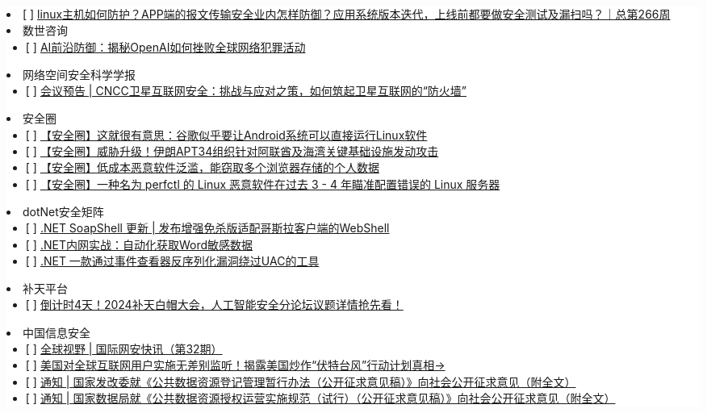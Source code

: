 <li>[ ] <a href="https://mp.weixin.qq.com/s?__biz=MzI2MjQ1NTA4MA==&mid=2247491535&idx=1&sn=e33448e598b34171723635693204fb84&chksm=ea4bb588dd3c3c9e095e95cfc647683de83dde44eea3fced7d620cf50b6d8c0315ec049e32c6&scene=58&subscene=0#rd">linux主机如何防护？APP端的报文传输安全业内怎样防御？应用系统版本迭代，上线前都要做安全测试及漏扫吗？｜总第266周</a></li>
</ul></li>
<li>数世咨询
<ul>
<li>[ ] <a href="https://mp.weixin.qq.com/s?__biz=MzkxNzA3MTgyNg==&mid=2247519395&idx=1&sn=8a9733e5c576df06773b6d1c6c644f76&chksm=c144fe1ef63377089237863da30cea62bdaa09adcbe8399e808d21833518e2f5f5634b07d6f6&scene=58&subscene=0#rd">AI前沿防御：揭秘OpenAI如何挫败全球网络犯罪活动</a></li>
</ul></li>
<li>网络空间安全科学学报
<ul>
<li>[ ] <a href="https://mp.weixin.qq.com/s?__biz=MzI0NjU2NDMwNQ==&mid=2247502497&idx=1&sn=ec5c2fb42ca1fa956f396df4b2ee950a&chksm=e9bfde1fdec85709501a31c4134203a85a4e3d997ebd61c04fe352e704df3fd8346d65387805&scene=58&subscene=0#rd">会议预告 | CNCC卫星互联网安全：挑战与应对之策，如何筑起卫星互联网的“防火墙”</a></li>
</ul></li>
<li>安全圈
<ul>
<li>[ ] <a href="https://mp.weixin.qq.com/s?__biz=MzIzMzE4NDU1OQ==&mid=2652065207&idx=1&sn=2483fecda412b57897dd5eaeca451bb2&chksm=f36e61f7c419e8e10e4736ff24a84340716e928688e4c23e957ca00f9097420f4f638d6ed427&scene=58&subscene=0#rd">【安全圈】这就很有意思：谷歌似乎要让Android系统可以直接运行Linux软件</a></li>
<li>[ ] <a href="https://mp.weixin.qq.com/s?__biz=MzIzMzE4NDU1OQ==&mid=2652065207&idx=2&sn=5d2a6ee8cad3c1a93fd0258350d9c10e&chksm=f36e61f7c419e8e16198b5842f83c4e50a87fc6d753fd51721b9b6f94fe5110bdf922327062e&scene=58&subscene=0#rd">【安全圈】威胁升级！伊朗APT34组织针对阿联酋及海湾关键基础设施发动攻击</a></li>
<li>[ ] <a href="https://mp.weixin.qq.com/s?__biz=MzIzMzE4NDU1OQ==&mid=2652065207&idx=3&sn=5d89471d200697e40710c3a07232eba7&chksm=f36e61f7c419e8e1fdafbc003a558fb38d81c13aa33f44924c31ae747de0cc821fab24d0b293&scene=58&subscene=0#rd">【安全圈】低成本恶意软件泛滥，能窃取多个浏览器存储的个人数据</a></li>
<li>[ ] <a href="https://mp.weixin.qq.com/s?__biz=MzIzMzE4NDU1OQ==&mid=2652065207&idx=4&sn=461cec5353ae7f3583dde92f719b667f&chksm=f36e61f7c419e8e1775062eeab2eaf3ee8fcd24f2acde0f36dc0d98247d87a50bb28f0ff15bb&scene=58&subscene=0#rd">【安全圈】一种名为 perfctl 的 Linux 恶意软件在过去 3 - 4 年瞄准配置错误的 Linux 服务器</a></li>
</ul></li>
<li>dotNet安全矩阵
<ul>
<li>[ ] <a href="https://mp.weixin.qq.com/s?__biz=MzUyOTc3NTQ5MA==&mid=2247495981&idx=1&sn=cd81efba1df2781a15b34e856cab3cdb&chksm=fa595fc0cd2ed6d614a50e981c45bdf9fe11c1b963c7c7bb2bf8071b546daa8c75d29d62d877&scene=58&subscene=0#rd">.NET SoapShell 更新 | 发布增强免杀版适配哥斯拉客户端的WebShell</a></li>
<li>[ ] <a href="https://mp.weixin.qq.com/s?__biz=MzUyOTc3NTQ5MA==&mid=2247495981&idx=2&sn=452d6aed0cefeef51033139cae11fe7f&chksm=fa595fc0cd2ed6d698eddfe8d3f5d20c62d02e686f5e6b8997f6a821b9b1336458e82a9c199c&scene=58&subscene=0#rd">.NET内网实战：自动化获取Word敏感数据</a></li>
<li>[ ] <a href="https://mp.weixin.qq.com/s?__biz=MzUyOTc3NTQ5MA==&mid=2247495981&idx=3&sn=aae5bd11f9ebc1214ffbe7e93d94fa74&chksm=fa595fc0cd2ed6d64f5a6be9228c74f8617998b5aae687ad56a15560e3fe625dd7ddc0f3f7c6&scene=58&subscene=0#rd">.NET 一款通过事件查看器反序列化漏洞绕过UAC的工具</a></li>
</ul></li>
<li>补天平台
<ul>
<li>[ ] <a href="https://mp.weixin.qq.com/s?__biz=MzI2NzY5MDI3NQ==&mid=2247505260&idx=1&sn=38df126b701a768586a542ce6f828961&chksm=eaf99d20dd8e14366a9d9a20d2ae37e03cb8a25d11c0eb8b61e104e1f0d2d9adb755af6dee11&scene=58&subscene=0#rd">倒计时4天！2024补天白帽大会，人工智能安全分论坛议题详情抢先看！</a></li>
</ul></li>
<li>中国信息安全
<ul>
<li>[ ] <a href="https://mp.weixin.qq.com/s?__biz=MzA5MzE5MDAzOA==&mid=2664227359&idx=1&sn=ecfc325fd04f954feb77ab4aabe7b40f&chksm=8b59e0e6bc2e69f0cd90771777dbee687a38885ca16dbc86603d4847ebfd6f1a0f4f46dbdf54&scene=58&subscene=0#rd">全球视野 | 国际网安快讯（第32期）</a></li>
<li>[ ] <a href="https://mp.weixin.qq.com/s?__biz=MzA5MzE5MDAzOA==&mid=2664227359&idx=2&sn=c7602e8c03d0c5f5f9b712f79d538b33&chksm=8b59e0e6bc2e69f0df1bbfcaa146c51f758e272c259e817e5617a9f19df7ad4ffd2f28b84190&scene=58&subscene=0#rd">美国对全球互联网用户实施无差别监听！揭露美国炒作“伏特台风”行动计划真相→</a></li>
<li>[ ] <a href="https://mp.weixin.qq.com/s?__biz=MzA5MzE5MDAzOA==&mid=2664227359&idx=3&sn=548ee6b3914077f76971d0db8fb96642&chksm=8b59e0e6bc2e69f0666c9fc69d4834089a710ed33c1334670e00340e460219e13c904c0a6f00&scene=58&subscene=0#rd">通知 | 国家发改委就《公共数据资源登记管理暂行办法（公开征求意见稿）》向社会公开征求意见（附全文）</a></li>
<li>[ ] <a href="https://mp.weixin.qq.com/s?__biz=MzA5MzE5MDAzOA==&mid=2664227359&idx=4&sn=83114fc39772d7e1287a349249b0ac6e&chksm=8b59e0e6bc2e69f06c4a8a9fb1e88bd770540b15120e5cad1664c133ed19c35b1c77ba1f03c0&scene=58&subscene=0#rd">通知 | 国家数据局就《公共数据资源授权运营实施规范（试行）（公开征求意见稿）》向社会公开征求意见（附全文）</a></li>
